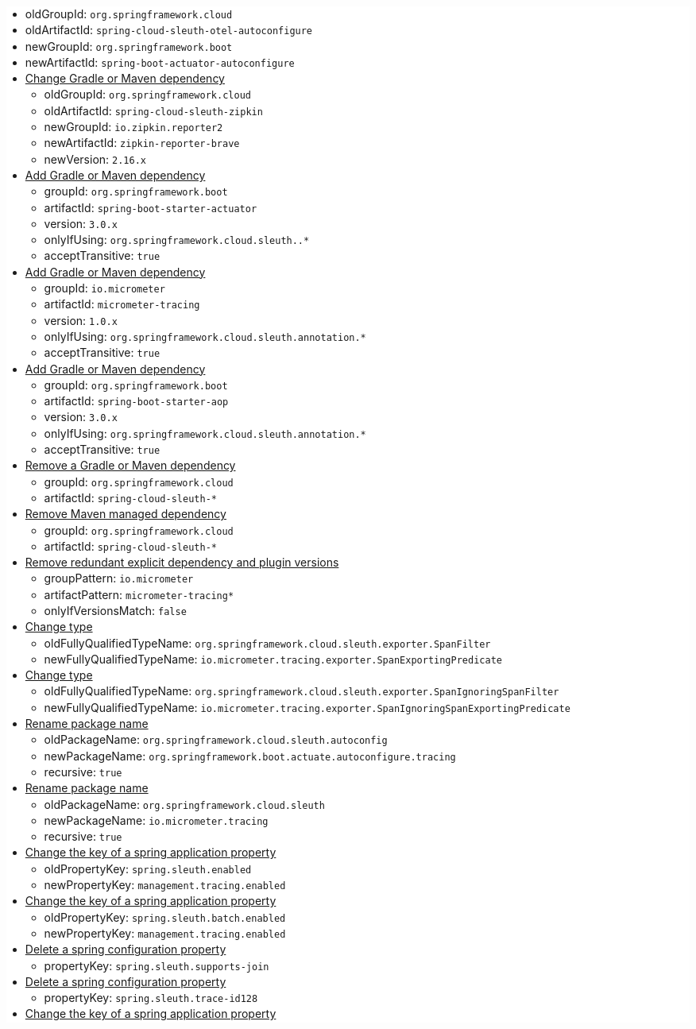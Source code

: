   * oldGroupId: `org.springframework.cloud`
  * oldArtifactId: `spring-cloud-sleuth-otel-autoconfigure`
  * newGroupId: `org.springframework.boot`
  * newArtifactId: `spring-boot-actuator-autoconfigure`
* [Change Gradle or Maven dependency](../../../java/dependencies/changedependency)
  * oldGroupId: `org.springframework.cloud`
  * oldArtifactId: `spring-cloud-sleuth-zipkin`
  * newGroupId: `io.zipkin.reporter2`
  * newArtifactId: `zipkin-reporter-brave`
  * newVersion: `2.16.x`
* [Add Gradle or Maven dependency](../../../java/dependencies/adddependency)
  * groupId: `org.springframework.boot`
  * artifactId: `spring-boot-starter-actuator`
  * version: `3.0.x`
  * onlyIfUsing: `org.springframework.cloud.sleuth..*`
  * acceptTransitive: `true`
* [Add Gradle or Maven dependency](../../../java/dependencies/adddependency)
  * groupId: `io.micrometer`
  * artifactId: `micrometer-tracing`
  * version: `1.0.x`
  * onlyIfUsing: `org.springframework.cloud.sleuth.annotation.*`
  * acceptTransitive: `true`
* [Add Gradle or Maven dependency](../../../java/dependencies/adddependency)
  * groupId: `org.springframework.boot`
  * artifactId: `spring-boot-starter-aop`
  * version: `3.0.x`
  * onlyIfUsing: `org.springframework.cloud.sleuth.annotation.*`
  * acceptTransitive: `true`
* [Remove a Gradle or Maven dependency](../../../java/dependencies/removedependency)
  * groupId: `org.springframework.cloud`
  * artifactId: `spring-cloud-sleuth-*`
* [Remove Maven managed dependency](../../../maven/removemanageddependency)
  * groupId: `org.springframework.cloud`
  * artifactId: `spring-cloud-sleuth-*`
* [Remove redundant explicit dependency and plugin versions](../../../maven/removeredundantdependencyversions)
  * groupPattern: `io.micrometer`
  * artifactPattern: `micrometer-tracing*`
  * onlyIfVersionsMatch: `false`
* [Change type](../../../java/changetype)
  * oldFullyQualifiedTypeName: `org.springframework.cloud.sleuth.exporter.SpanFilter`
  * newFullyQualifiedTypeName: `io.micrometer.tracing.exporter.SpanExportingPredicate`
* [Change type](../../../java/changetype)
  * oldFullyQualifiedTypeName: `org.springframework.cloud.sleuth.exporter.SpanIgnoringSpanFilter`
  * newFullyQualifiedTypeName: `io.micrometer.tracing.exporter.SpanIgnoringSpanExportingPredicate`
* [Rename package name](../../../java/changepackage)
  * oldPackageName: `org.springframework.cloud.sleuth.autoconfig`
  * newPackageName: `org.springframework.boot.actuate.autoconfigure.tracing`
  * recursive: `true`
* [Rename package name](../../../java/changepackage)
  * oldPackageName: `org.springframework.cloud.sleuth`
  * newPackageName: `io.micrometer.tracing`
  * recursive: `true`
* [Change the key of a spring application property](../../../java/spring/changespringpropertykey)
  * oldPropertyKey: `spring.sleuth.enabled`
  * newPropertyKey: `management.tracing.enabled`
* [Change the key of a spring application property](../../../java/spring/changespringpropertykey)
  * oldPropertyKey: `spring.sleuth.batch.enabled`
  * newPropertyKey: `management.tracing.enabled`
* [Delete a spring configuration property](../../../java/spring/deletespringproperty)
  * propertyKey: `spring.sleuth.supports-join`
* [Delete a spring configuration property](../../../java/spring/deletespringproperty)
  * propertyKey: `spring.sleuth.trace-id128`
* [Change the key of a spring application property](../../../java/spring/changespringpropertykey)